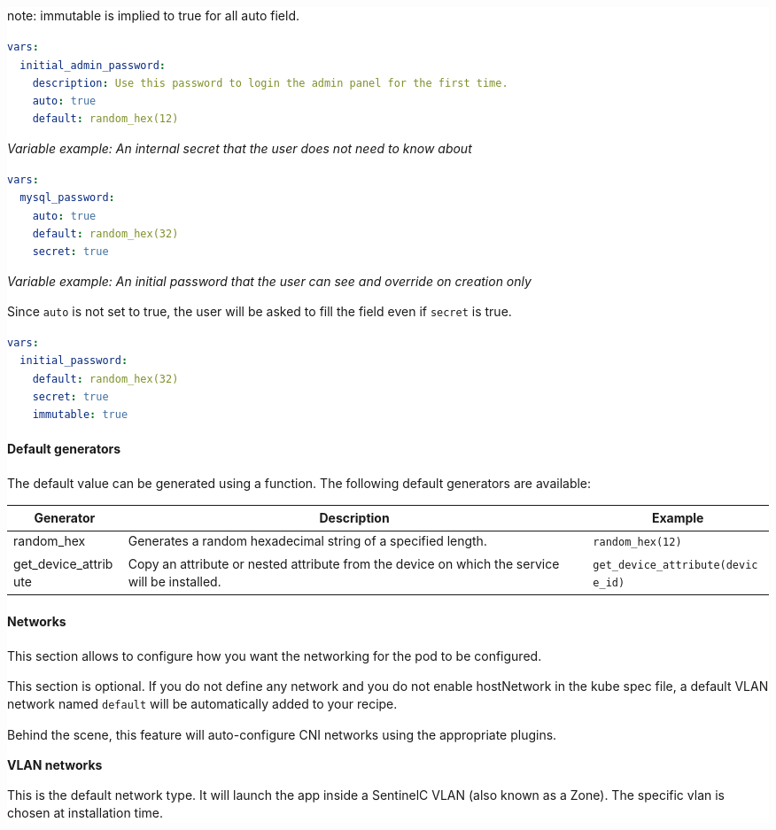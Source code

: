 note: immutable is implied to true for all auto field.

```yaml
vars:
  initial_admin_password:
    description: Use this password to login the admin panel for the first time.
    auto: true
    default: random_hex(12)
```

*Variable example: An internal secret that the user does not need to know about*

```yaml
vars:
  mysql_password:
    auto: true
    default: random_hex(32)
    secret: true
```

*Variable example: An initial password that the user can see and override on creation only*

Since `auto` is not set to true, the user will be asked to fill the field even if `secret` is true.

```yaml
vars:
  initial_password:
    default: random_hex(32)
    secret: true
    immutable: true
```

#### Default generators

The default value can be generated using a function. The following default generators are available:

| Generator  | Description                                                                                   | Example                           |
|------------|-----------------------------------------------------------------------------------------------|-----------------------------------|
| random_hex | Generates a random hexadecimal string of a specified length.                                  | `random_hex(12)`                  |
| get_device_attribute           | Copy an attribute or nested attribute from the device on which the service will be installed. | `get_device_attribute(device_id)` |


#### Networks

This section allows to configure how you want the networking for the pod to be configured.

This section is optional. If you do not define any network and you do not enable hostNetwork in the kube spec file,
a default VLAN network named `default` will be automatically added to your recipe.

Behind the scene, this feature will auto-configure CNI networks using the appropriate plugins.

**VLAN networks**

This is the default network type. It will launch the app inside a SentinelC VLAN (also known as a Zone). The 
specific vlan is chosen at installation time.
